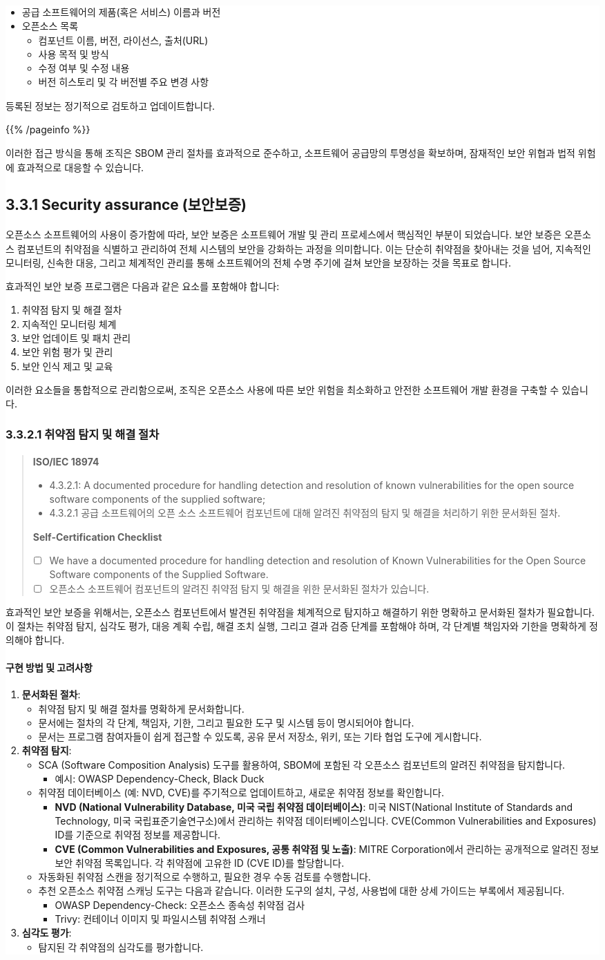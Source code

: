 - 공급 소프트웨어의 제품(혹은 서비스) 이름과 버전
- 오픈소스 목록
    - 컴포넌트 이름, 버전, 라이선스, 출처(URL)
    - 사용 목적 및 방식
    - 수정 여부 및 수정 내용
    - 버전 히스토리 및 각 버전별 주요 변경 사항

등록된 정보는 정기적으로 검토하고 업데이트합니다.

{{% /pageinfo %}}


이러한 접근 방식을 통해 조직은 SBOM 관리 절차를 효과적으로 준수하고, 소프트웨어 공급망의 투명성을 확보하며, 잠재적인 보안 위협과 법적 위험에 효과적으로 대응할 수 있습니다.


## 3.3.1 Security assurance (보안보증)

오픈소스 소프트웨어의 사용이 증가함에 따라, 보안 보증은 소프트웨어 개발 및 관리 프로세스에서 핵심적인 부분이 되었습니다. 보안 보증은 오픈소스 컴포넌트의 취약점을 식별하고 관리하여 전체 시스템의 보안을 강화하는 과정을 의미합니다. 이는 단순히 취약점을 찾아내는 것을 넘어, 지속적인 모니터링, 신속한 대응, 그리고 체계적인 관리를 통해 소프트웨어의 전체 수명 주기에 걸쳐 보안을 보장하는 것을 목표로 합니다.

효과적인 보안 보증 프로그램은 다음과 같은 요소를 포함해야 합니다:

1. 취약점 탐지 및 해결 절차
2. 지속적인 모니터링 체계
3. 보안 업데이트 및 패치 관리
4. 보안 위험 평가 및 관리
5. 보안 인식 제고 및 교육

이러한 요소들을 통합적으로 관리함으로써, 조직은 오픈소스 사용에 따른 보안 위험을 최소화하고 안전한 소프트웨어 개발 환경을 구축할 수 있습니다.

### 3.3.2.1 취약점 탐지 및 해결 절차

> **ISO/IEC 18974**  
> - 4.3.2.1: A documented procedure for handling detection and resolution of known vulnerabilities for the open source software components of the supplied software;
> - 4.3.2.1 공급 소프트웨어의 오픈 소스 소프트웨어 컴포넌트에 대해 알려진 취약점의 탐지 및 해결을 처리하기 위한 문서화된 절차.
>   
> **Self-Certification Checklist**  
> - [ ] We have a documented procedure for handling detection and resolution of Known Vulnerabilities for the Open Source Software components of the Supplied Software.
> - [ ] 오픈소스 소프트웨어 컴포넌트의 알려진 취약점 탐지 및 해결을 위한 문서화된 절차가 있습니다.

효과적인 보안 보증을 위해서는, 오픈소스 컴포넌트에서 발견된 취약점을 체계적으로 탐지하고 해결하기 위한 명확하고 문서화된 절차가 필요합니다. 이 절차는 취약점 탐지, 심각도 평가, 대응 계획 수립, 해결 조치 실행, 그리고 결과 검증 단계를 포함해야 하며, 각 단계별 책임자와 기한을 명확하게 정의해야 합니다.

#### 구현 방법 및 고려사항

1. **문서화된 절차**:
    - 취약점 탐지 및 해결 절차를 명확하게 문서화합니다.
    - 문서에는 절차의 각 단계, 책임자, 기한, 그리고 필요한 도구 및 시스템 등이 명시되어야 합니다.
    - 문서는 프로그램 참여자들이 쉽게 접근할 수 있도록, 공유 문서 저장소, 위키, 또는 기타 협업 도구에 게시합니다.
2. **취약점 탐지**:
    - SCA (Software Composition Analysis) 도구를 활용하여, SBOM에 포함된 각 오픈소스 컴포넌트의 알려진 취약점을 탐지합니다.
      - 예시: OWASP Dependency-Check, Black Duck
    - 취약점 데이터베이스 (예: NVD, CVE)를 주기적으로 업데이트하고, 새로운 취약점 정보를 확인합니다.
      - **NVD (National Vulnerability Database, 미국 국립 취약점 데이터베이스)**: 미국 NIST(National Institute of Standards and Technology, 미국 국립표준기술연구소)에서 관리하는 취약점 데이터베이스입니다. CVE(Common Vulnerabilities and Exposures) ID를 기준으로 취약점 정보를 제공합니다.
      - **CVE (Common Vulnerabilities and Exposures, 공통 취약점 및 노출)**: MITRE Corporation에서 관리하는 공개적으로 알려진 정보 보안 취약점 목록입니다. 각 취약점에 고유한 ID (CVE ID)를 할당합니다.
    - 자동화된 취약점 스캔을 정기적으로 수행하고, 필요한 경우 수동 검토를 수행합니다.
    - 추천 오픈소스 취약점 스캐닝 도구는 다음과 같습니다. 이러한 도구의 설치, 구성, 사용법에 대한 상세 가이드는 부록에서 제공됩니다.
      - OWASP Dependency-Check: 오픈소스 종속성 취약점 검사
      - Trivy: 컨테이너 이미지 및 파일시스템 취약점 스캐너
3. **심각도 평가**:
    - 탐지된 각 취약점의 심각도를 평가합니다.